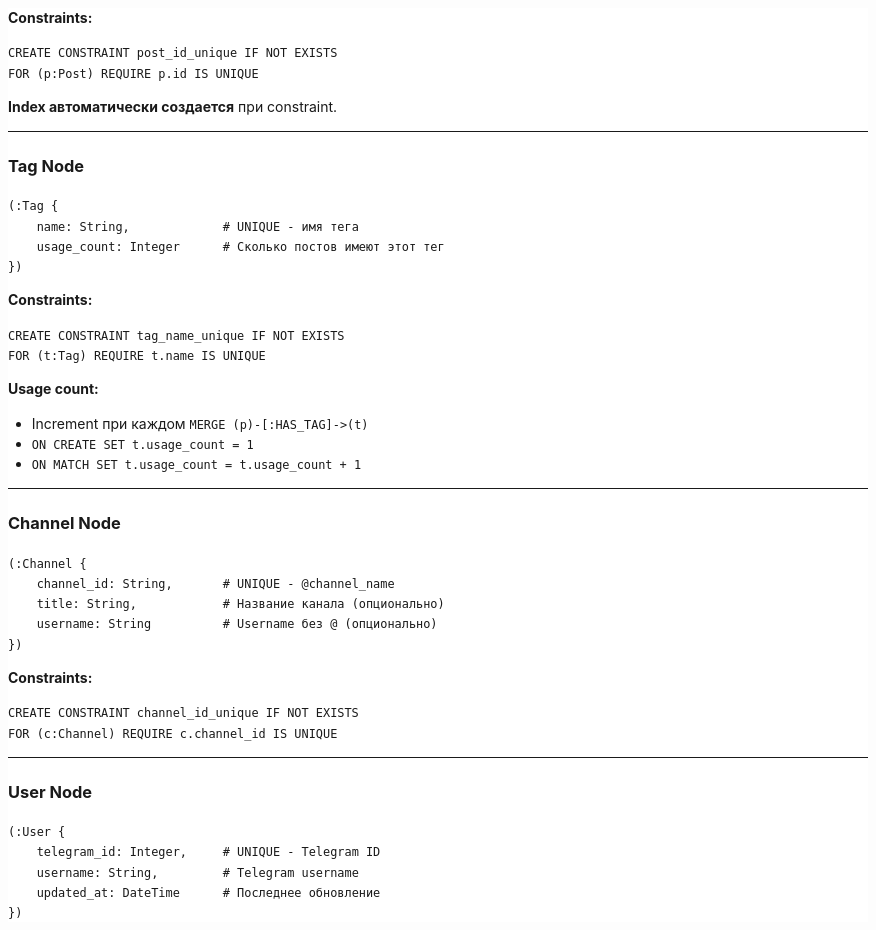 **Constraints:**
```cypher
CREATE CONSTRAINT post_id_unique IF NOT EXISTS 
FOR (p:Post) REQUIRE p.id IS UNIQUE
```

**Index автоматически создается** при constraint.

---

### Tag Node

```cypher
(:Tag {
    name: String,             # UNIQUE - имя тега
    usage_count: Integer      # Сколько постов имеют этот тег
})
```

**Constraints:**
```cypher
CREATE CONSTRAINT tag_name_unique IF NOT EXISTS 
FOR (t:Tag) REQUIRE t.name IS UNIQUE
```

**Usage count:**
- Increment при каждом `MERGE (p)-[:HAS_TAG]->(t)`
- `ON CREATE SET t.usage_count = 1`
- `ON MATCH SET t.usage_count = t.usage_count + 1`

---

### Channel Node

```cypher
(:Channel {
    channel_id: String,       # UNIQUE - @channel_name
    title: String,            # Название канала (опционально)
    username: String          # Username без @ (опционально)
})
```

**Constraints:**
```cypher
CREATE CONSTRAINT channel_id_unique IF NOT EXISTS 
FOR (c:Channel) REQUIRE c.channel_id IS UNIQUE
```

---

### User Node

```cypher
(:User {
    telegram_id: Integer,     # UNIQUE - Telegram ID
    username: String,         # Telegram username
    updated_at: DateTime      # Последнее обновление
})
```
